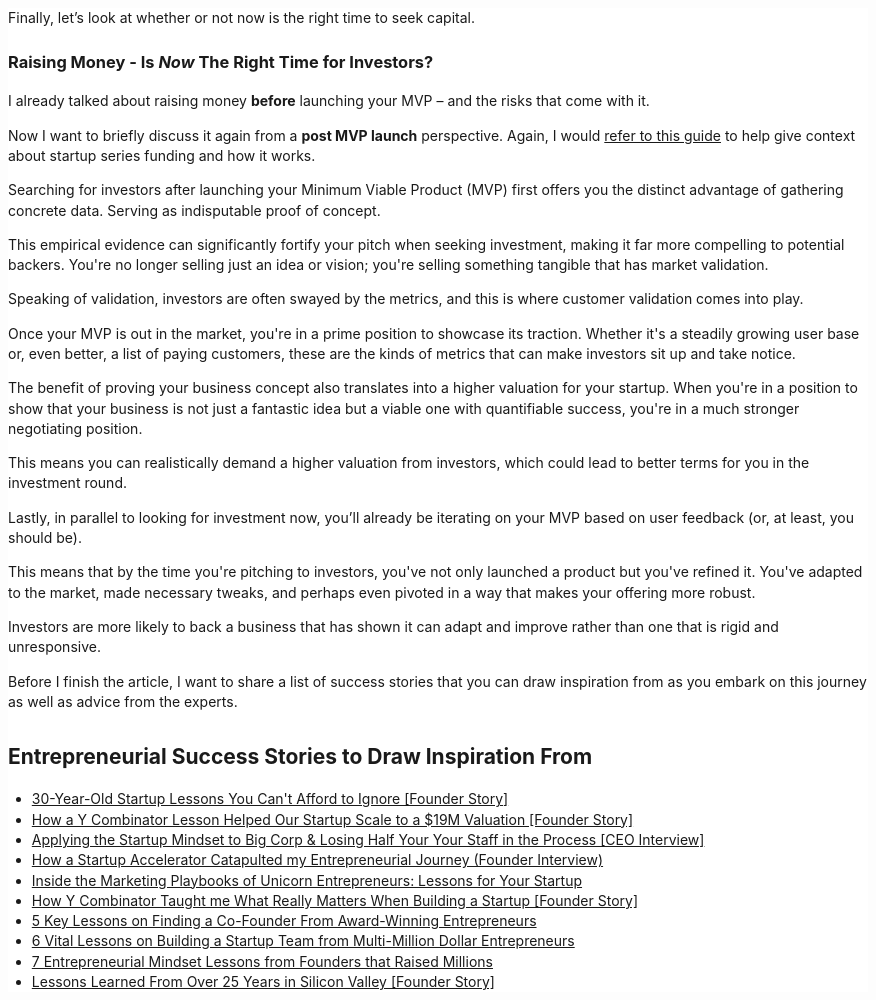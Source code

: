 Finally, let’s look at whether or not now is the right time to seek capital.

### Raising Money - Is *Now* The Right Time for Investors?

I already talked about raising money **before** launching your MVP – and the risks that come with it.

Now I want to briefly discuss it again from a **post MVP launch** perspective. Again, I would [refer to this guide](https://altar.io/startup-series-funding-everything-you-need-to-know/) to help give context about startup series funding and how it works.

Searching for investors after launching your Minimum Viable Product (MVP) first offers you the distinct advantage of gathering concrete data. Serving as indisputable proof of concept.

This empirical evidence can significantly fortify your pitch when seeking investment, making it far more compelling to potential backers. You're no longer selling just an idea or vision; you're selling something tangible that has market validation.

Speaking of validation, investors are often swayed by the metrics, and this is where customer validation comes into play.

Once your MVP is out in the market, you're in a prime position to showcase its traction. Whether it's a steadily growing user base or, even better, a list of paying customers, these are the kinds of metrics that can make investors sit up and take notice.

The benefit of proving your business concept also translates into a higher valuation for your startup. When you're in a position to show that your business is not just a fantastic idea but a viable one with quantifiable success, you're in a much stronger negotiating position.

This means you can realistically demand a higher valuation from investors, which could lead to better terms for you in the investment round.

Lastly, in parallel to looking for investment now, you’ll already be iterating on your MVP based on user feedback (or, at least, you should be).

This means that by the time you're pitching to investors, you've not only launched a product but you've refined it. You've adapted to the market, made necessary tweaks, and perhaps even pivoted in a way that makes your offering more robust.

Investors are more likely to back a business that has shown it can adapt and improve rather than one that is rigid and unresponsive.

Before I finish the article, I want to share a list of success stories that you can draw inspiration from as you embark on this journey as well as advice from the experts.

## Entrepreneurial Success Stories to Draw Inspiration From

- [30-Year-Old Startup Lessons You Can't Afford to Ignore \[Founder Story\]](https://altar.io/30-year-startup-lessons-you-cant-afford-to-ignore/)
- [How a Y Combinator Lesson Helped Our Startup Scale to a $19M Valuation \[Founder Story\]](https://altar.io/how-y-combinator-helped-our-startup-scale-to-a-19m-valuation/)
- [Applying the Startup Mindset to Big Corp & Losing Half Your Your Staff in the Process \[CEO Interview\]](https://altar.io/applying-the-startup-mindset-to-big-corp-losing-half-your-your-staff-in-the-process-ceo-interview/)
- [How a Startup Accelerator Catapulted my Entrepreneurial Journey (Founder Interview)](https://altar.io/founder-interview-startup-accelerator-alumni-500-startups/)
- [Inside the Marketing Playbooks of Unicorn Entrepreneurs: Lessons for Your Startup](https://altar.io/inside-the-marketing-playbooks-of-unicorn-entrepreneurs-lessons-for-your-startup/)
- [How Y Combinator Taught me What Really Matters When Building a Startup \[Founder Story\]](https://altar.io/y-combinator-taught-me-what-really-matters-when-building-a-startup/)
- [5 Key Lessons on Finding a Co-Founder From Award-Winning Entrepreneurs](https://altar.io/key-lessons-on-finding-a-co-founder/)
- [6 Vital Lessons on Building a Startup Team from Multi-Million Dollar Entrepreneurs](https://altar.io/vital-lessons-on-building-a-startup-team/)
- [7 Entrepreneurial Mindset Lessons from Founders that Raised Millions](https://altar.io/entrepreneurial-mindset-lessons/)
- [Lessons Learned From Over 25 Years in Silicon Valley \[Founder Story\]](https://altar.io/lessons-learned-from-over-25-years-in-silicon-valley-founder-story/)